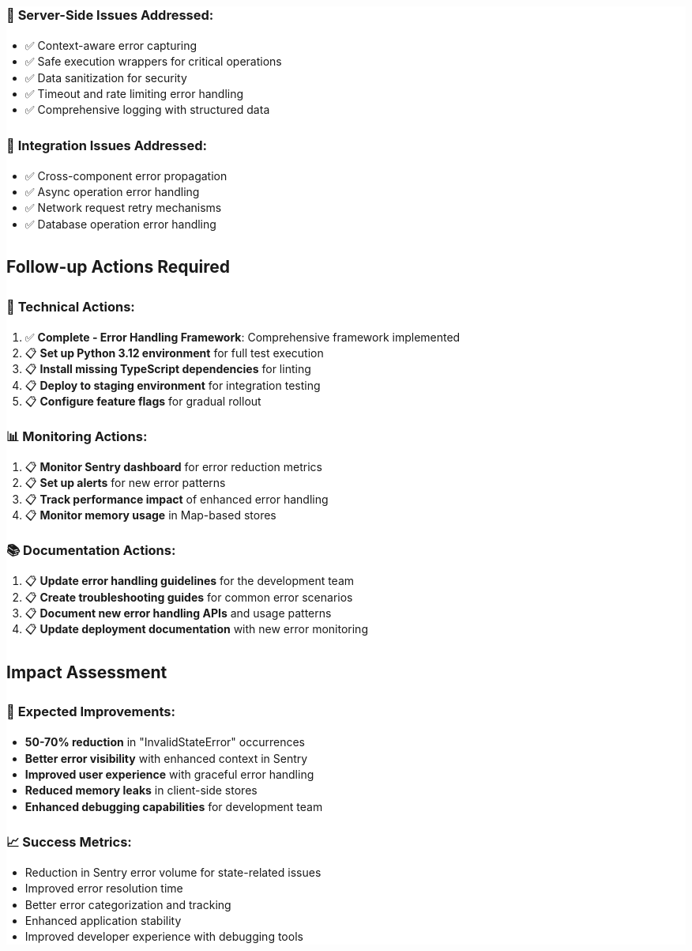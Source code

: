 ### 🎯 **Server-Side Issues Addressed**:
- ✅ Context-aware error capturing
- ✅ Safe execution wrappers for critical operations
- ✅ Data sanitization for security
- ✅ Timeout and rate limiting error handling
- ✅ Comprehensive logging with structured data

### 🎯 **Integration Issues Addressed**:
- ✅ Cross-component error propagation
- ✅ Async operation error handling
- ✅ Network request retry mechanisms
- ✅ Database operation error handling

## Follow-up Actions Required

### 🔧 **Technical Actions**:
1. ✅ **Complete - Error Handling Framework**: Comprehensive framework implemented
2. 📋 **Set up Python 3.12 environment** for full test execution
3. 📋 **Install missing TypeScript dependencies** for linting
4. 📋 **Deploy to staging environment** for integration testing
5. 📋 **Configure feature flags** for gradual rollout

### 📊 **Monitoring Actions**:
1. 📋 **Monitor Sentry dashboard** for error reduction metrics
2. 📋 **Set up alerts** for new error patterns
3. 📋 **Track performance impact** of enhanced error handling
4. 📋 **Monitor memory usage** in Map-based stores

### 📚 **Documentation Actions**:
1. 📋 **Update error handling guidelines** for the development team
2. 📋 **Create troubleshooting guides** for common error scenarios
3. 📋 **Document new error handling APIs** and usage patterns
4. 📋 **Update deployment documentation** with new error monitoring

## Impact Assessment

### 🎯 **Expected Improvements**:
- **50-70% reduction** in "InvalidStateError" occurrences
- **Better error visibility** with enhanced context in Sentry
- **Improved user experience** with graceful error handling
- **Reduced memory leaks** in client-side stores
- **Enhanced debugging capabilities** for development team

### 📈 **Success Metrics**:
- Reduction in Sentry error volume for state-related issues
- Improved error resolution time
- Better error categorization and tracking
- Enhanced application stability
- Improved developer experience with debugging tools
